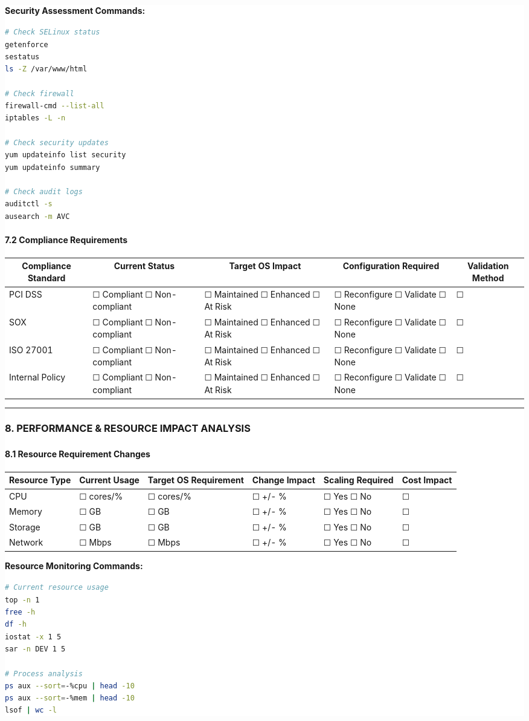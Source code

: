 **Security Assessment Commands:**
```bash
# Check SELinux status
getenforce
sestatus
ls -Z /var/www/html

# Check firewall
firewall-cmd --list-all
iptables -L -n

# Check security updates
yum updateinfo list security
yum updateinfo summary

# Check audit logs
auditctl -s
ausearch -m AVC
```

#### **7.2 Compliance Requirements**
| **Compliance Standard** | **Current Status** | **Target OS Impact** | **Configuration Required** | **Validation Method** |
|------------------------|--------------------|---------------------|---------------------------|---------------------|
| PCI DSS | ☐ Compliant ☐ Non-compliant | ☐ Maintained ☐ Enhanced ☐ At Risk | ☐ Reconfigure ☐ Validate ☐ None | ☐ |
| SOX | ☐ Compliant ☐ Non-compliant | ☐ Maintained ☐ Enhanced ☐ At Risk | ☐ Reconfigure ☐ Validate ☐ None | ☐ |
| ISO 27001 | ☐ Compliant ☐ Non-compliant | ☐ Maintained ☐ Enhanced ☐ At Risk | ☐ Reconfigure ☐ Validate ☐ None | ☐ |
| Internal Policy | ☐ Compliant ☐ Non-compliant | ☐ Maintained ☐ Enhanced ☐ At Risk | ☐ Reconfigure ☐ Validate ☐ None | ☐ |

---

### **8. PERFORMANCE & RESOURCE IMPACT ANALYSIS**

#### **8.1 Resource Requirement Changes**
| **Resource Type** | **Current Usage** | **Target OS Requirement** | **Change Impact** | **Scaling Required** | **Cost Impact** |
|-------------------|-------------------|---------------------------|-------------------|---------------------|-----------------|
| CPU | ☐ cores/% | ☐ cores/% | ☐ +/- % | ☐ Yes ☐ No | ☐ |
| Memory | ☐ GB | ☐ GB | ☐ +/- % | ☐ Yes ☐ No | ☐ |
| Storage | ☐ GB | ☐ GB | ☐ +/- % | ☐ Yes ☐ No | ☐ |
| Network | ☐ Mbps | ☐ Mbps | ☐ +/- % | ☐ Yes ☐ No | ☐ |

**Resource Monitoring Commands:**
```bash
# Current resource usage
top -n 1
free -h
df -h
iostat -x 1 5
sar -n DEV 1 5

# Process analysis
ps aux --sort=-%cpu | head -10
ps aux --sort=-%mem | head -10
lsof | wc -l
```
